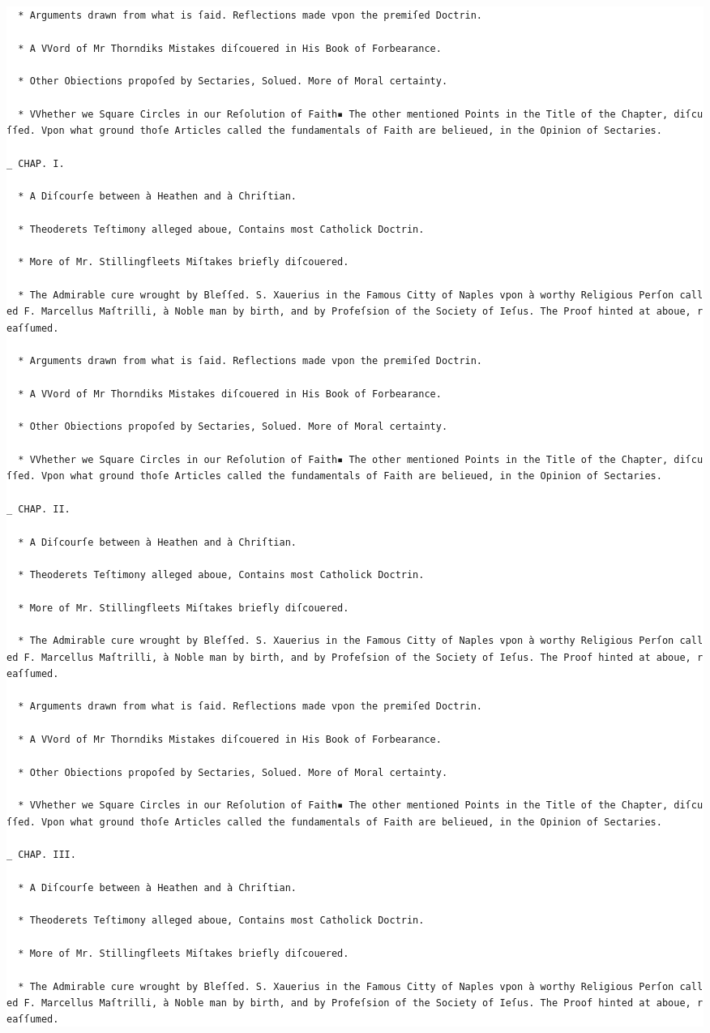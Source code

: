       * Arguments drawn from what is ſaid. Reflections made vpon the premiſed Doctrin.

      * A VVord of Mr Thorndiks Mistakes diſcouered in His Book of Forbearance.

      * Other Obiections propoſed by Sectaries, Solued. More of Moral certainty.

      * VVhether we Square Circles in our Reſolution of Faith▪ The other mentioned Points in the Title of the Chapter, diſcuſſed. Vpon what ground thoſe Articles called the fundamentals of Faith are belieued, in the Opinion of Sectaries.

    _ CHAP. I.

      * A Diſcourſe between à Heathen and à Chriſtian.

      * Theoderets Teſtimony alleged aboue, Contains most Catholick Doctrin.

      * More of Mr. Stillingfleets Miſtakes briefly diſcouered.

      * The Admirable cure wrought by Bleſſed. S. Xauerius in the Famous Citty of Naples vpon à worthy Religious Perſon called F. Marcellus Maſtrilli, à Noble man by birth, and by Profeſsion of the Society of Ieſus. The Proof hinted at aboue, reaſſumed.

      * Arguments drawn from what is ſaid. Reflections made vpon the premiſed Doctrin.

      * A VVord of Mr Thorndiks Mistakes diſcouered in His Book of Forbearance.

      * Other Obiections propoſed by Sectaries, Solued. More of Moral certainty.

      * VVhether we Square Circles in our Reſolution of Faith▪ The other mentioned Points in the Title of the Chapter, diſcuſſed. Vpon what ground thoſe Articles called the fundamentals of Faith are belieued, in the Opinion of Sectaries.

    _ CHAP. II.

      * A Diſcourſe between à Heathen and à Chriſtian.

      * Theoderets Teſtimony alleged aboue, Contains most Catholick Doctrin.

      * More of Mr. Stillingfleets Miſtakes briefly diſcouered.

      * The Admirable cure wrought by Bleſſed. S. Xauerius in the Famous Citty of Naples vpon à worthy Religious Perſon called F. Marcellus Maſtrilli, à Noble man by birth, and by Profeſsion of the Society of Ieſus. The Proof hinted at aboue, reaſſumed.

      * Arguments drawn from what is ſaid. Reflections made vpon the premiſed Doctrin.

      * A VVord of Mr Thorndiks Mistakes diſcouered in His Book of Forbearance.

      * Other Obiections propoſed by Sectaries, Solued. More of Moral certainty.

      * VVhether we Square Circles in our Reſolution of Faith▪ The other mentioned Points in the Title of the Chapter, diſcuſſed. Vpon what ground thoſe Articles called the fundamentals of Faith are belieued, in the Opinion of Sectaries.

    _ CHAP. III.

      * A Diſcourſe between à Heathen and à Chriſtian.

      * Theoderets Teſtimony alleged aboue, Contains most Catholick Doctrin.

      * More of Mr. Stillingfleets Miſtakes briefly diſcouered.

      * The Admirable cure wrought by Bleſſed. S. Xauerius in the Famous Citty of Naples vpon à worthy Religious Perſon called F. Marcellus Maſtrilli, à Noble man by birth, and by Profeſsion of the Society of Ieſus. The Proof hinted at aboue, reaſſumed.
